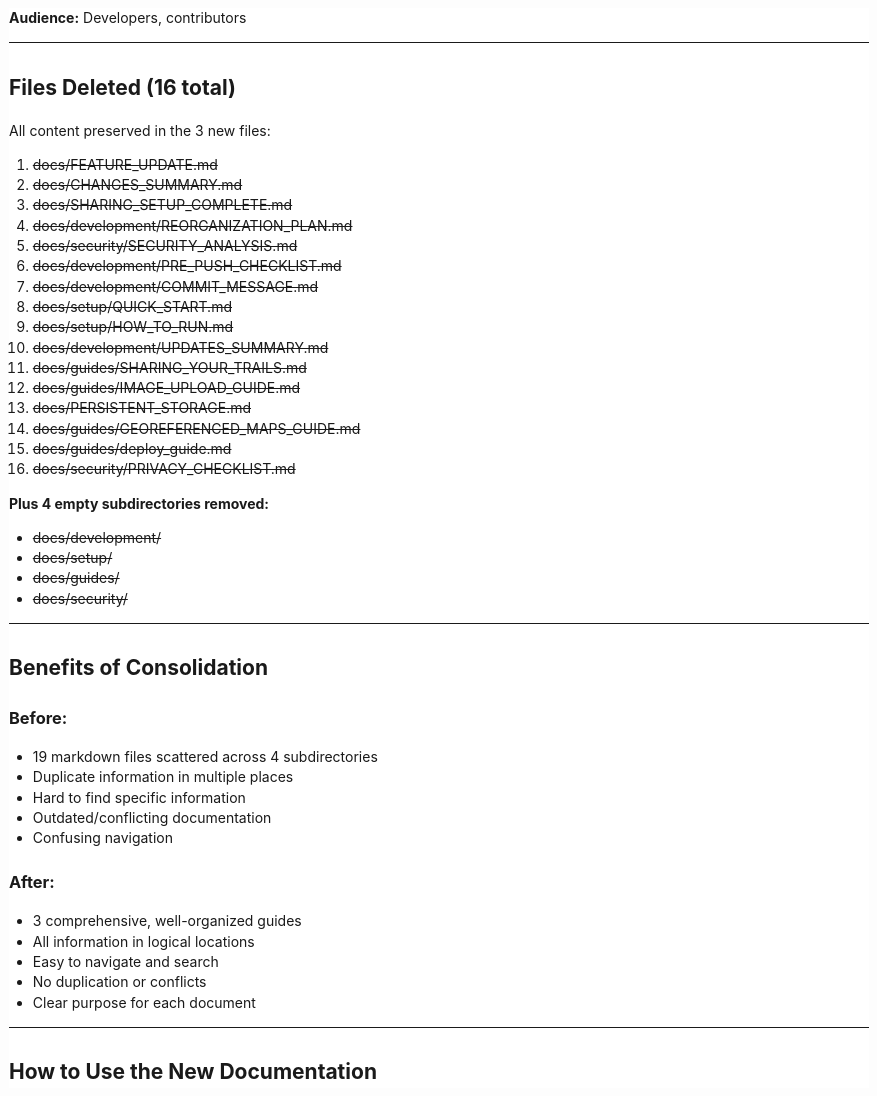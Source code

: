 **Audience:** Developers, contributors

---

##  Files Deleted (16 total)

All content preserved in the 3 new files:

1. ~~docs/FEATURE_UPDATE.md~~
2. ~~docs/CHANGES_SUMMARY.md~~
3. ~~docs/SHARING_SETUP_COMPLETE.md~~
4. ~~docs/development/REORGANIZATION_PLAN.md~~
5. ~~docs/security/SECURITY_ANALYSIS.md~~
6. ~~docs/development/PRE_PUSH_CHECKLIST.md~~
7. ~~docs/development/COMMIT_MESSAGE.md~~
8. ~~docs/setup/QUICK_START.md~~
9. ~~docs/setup/HOW_TO_RUN.md~~
10. ~~docs/development/UPDATES_SUMMARY.md~~
11. ~~docs/guides/SHARING_YOUR_TRAILS.md~~
12. ~~docs/guides/IMAGE_UPLOAD_GUIDE.md~~
13. ~~docs/PERSISTENT_STORAGE.md~~
14. ~~docs/guides/GEOREFERENCED_MAPS_GUIDE.md~~
15. ~~docs/guides/deploy_guide.md~~
16. ~~docs/security/PRIVACY_CHECKLIST.md~~

**Plus 4 empty subdirectories removed:**
- ~~docs/development/~~
- ~~docs/setup/~~
- ~~docs/guides/~~
- ~~docs/security/~~

---
##  Benefits of Consolidation

### Before:
-  19 markdown files scattered across 4 subdirectories
-  Duplicate information in multiple places
-  Hard to find specific information
-  Outdated/conflicting documentation
-  Confusing navigation

### After:
-  3 comprehensive, well-organized guides
-  All information in logical locations
-  Easy to navigate and search
-  No duplication or conflicts
-  Clear purpose for each document

---

##  How to Use the New Documentation
